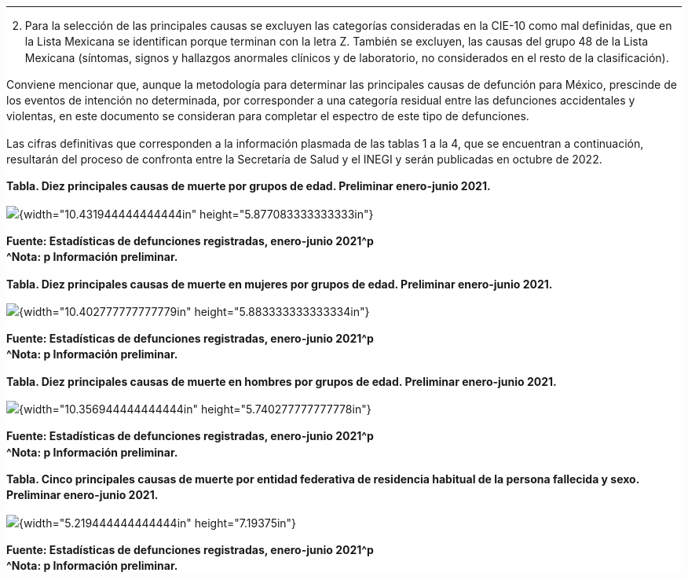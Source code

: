   ------------------------------------------------------------------------------------------------------------ ---------------------

2.  Para la selección de las principales causas se excluyen las
    categorías consideradas en la CIE-10 como mal definidas, que en la
    Lista Mexicana se identifican porque terminan con la letra Z.
    También se excluyen, las causas del grupo 48 de la Lista Mexicana
    (síntomas, signos y hallazgos anormales clínicos y de laboratorio,
    no considerados en el resto de la clasificación).

Conviene mencionar que, aunque la metodología para determinar las
principales causas de defunción para México, prescinde de los eventos de
intención no determinada, por corresponder a una categoría residual
entre las defunciones accidentales y violentas, en este documento se
consideran para completar el espectro de este tipo de defunciones.

Las cifras definitivas que corresponden a la información plasmada de las
tablas 1 a la 4, que se encuentran a continuación, resultarán del
proceso de confronta entre la Secretaría de Salud y el INEGI y serán
publicadas en octubre de 2022.

**Tabla. Diez principales causas de muerte por grupos de edad.
Preliminar enero-junio 2021.**

![](media/image34.wmf){width="10.431944444444444in"
height="5.877083333333333in"}

**Fuente: Estadísticas de defunciones registradas, enero-junio 2021^p\
^Nota: p Información preliminar.**

**Tabla. Diez principales causas de muerte en mujeres por grupos de
edad. Preliminar enero-junio 2021.**

![](media/image35.wmf){width="10.402777777777779in"
height="5.883333333333334in"}

**Fuente: Estadísticas de defunciones registradas, enero-junio 2021^p\
^Nota: p Información preliminar.**

**Tabla. Diez principales causas de muerte en hombres por grupos de
edad. Preliminar enero-junio 2021.**

![](media/image36.wmf){width="10.356944444444444in"
height="5.740277777777778in"}

**Fuente: Estadísticas de defunciones registradas, enero-junio 2021^p\
^Nota: p Información preliminar.**

**Tabla. Cinco principales causas de muerte por entidad federativa de
residencia habitual de la persona fallecida y sexo. Preliminar
enero-junio 2021.**

![](media/image37.wmf){width="5.219444444444444in" height="7.19375in"}

**Fuente: Estadísticas de defunciones registradas, enero-junio 2021^p\
^Nota: p Información preliminar.**
